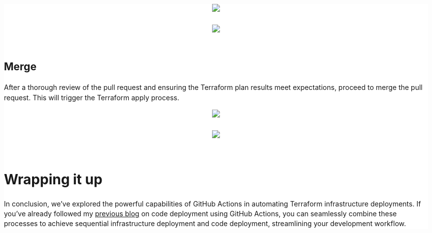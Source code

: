 <center>
<img src="/images/effortless-infrastructure-mastering-automated-deployments-with-terraform-and-github-actions/8.webp" style="width: 70%"/>
</center>
<br>

<center>
<img src="/images/effortless-infrastructure-mastering-automated-deployments-with-terraform-and-github-actions/9.webp" style="width: 70%"/>
</center>
<br>

## Merge

After a thorough review of the pull request and ensuring the Terraform plan results meet expectations, proceed to merge the pull request. This will trigger the Terraform apply process.

<center>
<img src="/images/effortless-infrastructure-mastering-automated-deployments-with-terraform-and-github-actions/10.webp" style="width: 70%"/>
</center>
<br>

<center>
<img src="/images/effortless-infrastructure-mastering-automated-deployments-with-terraform-and-github-actions/11.webp" style="width: 70%"/>
</center>
<br>

# Wrapping it up

In conclusion, we’ve explored the powerful capabilities of GitHub Actions in automating Terraform infrastructure deployments. If you’ve already followed my [previous blog](https://www.thulasirajkomminar.com/efficient-continuous-deployment-with-github-environments-and-aws-codebuild/) on code deployment using GitHub Actions, you can seamlessly combine these processes to achieve sequential infrastructure deployment and code deployment, streamlining your development workflow.

